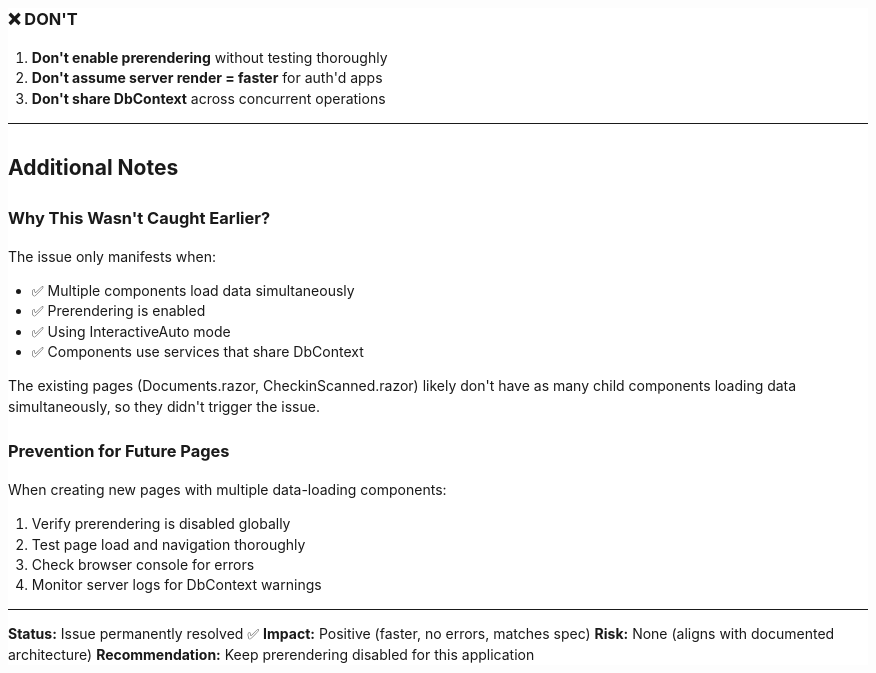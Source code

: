 ### ❌ DON'T

1. **Don't enable prerendering** without testing thoroughly
2. **Don't assume server render = faster** for auth'd apps
3. **Don't share DbContext** across concurrent operations

---

## Additional Notes

### Why This Wasn't Caught Earlier?

The issue only manifests when:
- ✅ Multiple components load data simultaneously
- ✅ Prerendering is enabled
- ✅ Using InteractiveAuto mode
- ✅ Components use services that share DbContext

The existing pages (Documents.razor, CheckinScanned.razor) likely don't have as many child components loading data simultaneously, so they didn't trigger the issue.

### Prevention for Future Pages

When creating new pages with multiple data-loading components:
1. Verify prerendering is disabled globally
2. Test page load and navigation thoroughly
3. Check browser console for errors
4. Monitor server logs for DbContext warnings

---

**Status:** Issue permanently resolved ✅
**Impact:** Positive (faster, no errors, matches spec)
**Risk:** None (aligns with documented architecture)
**Recommendation:** Keep prerendering disabled for this application
